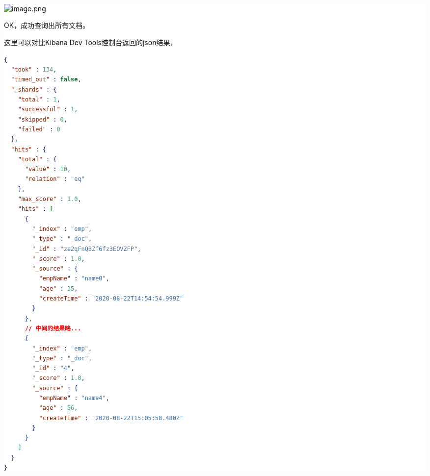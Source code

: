 
![image.png](https://p3-juejin.byteimg.com/tos-cn-i-k3u1fbpfcp/eccacb93098743cea6ca5cf1d8701cd5~tplv-k3u1fbpfcp-watermark.image?)

OK，成功查询出所有文档。

这里可以对比Kibana Dev Tools控制台返回的json结果，

```json
{
  "took" : 134,
  "timed_out" : false,
  "_shards" : {
    "total" : 1,
    "successful" : 1,
    "skipped" : 0,
    "failed" : 0
  },
  "hits" : {
    "total" : {
      "value" : 10,
      "relation" : "eq"
    },
    "max_score" : 1.0,
    "hits" : [
      {
        "_index" : "emp",
        "_type" : "_doc",
        "_id" : "ze2qFnQBZf6fz3EOVZFP",
        "_score" : 1.0,
        "_source" : {
          "empName" : "name0",
          "age" : 35,
          "createTime" : "2020-08-22T14:54:54.999Z"
        }
      },
      // 中间的结果略...
      {
        "_index" : "emp",
        "_type" : "_doc",
        "_id" : "4",
        "_score" : 1.0,
        "_source" : {
          "empName" : "name4",
          "age" : 56,
          "createTime" : "2020-08-22T15:05:58.480Z"
        }
      }
    ]
  }
}

```
